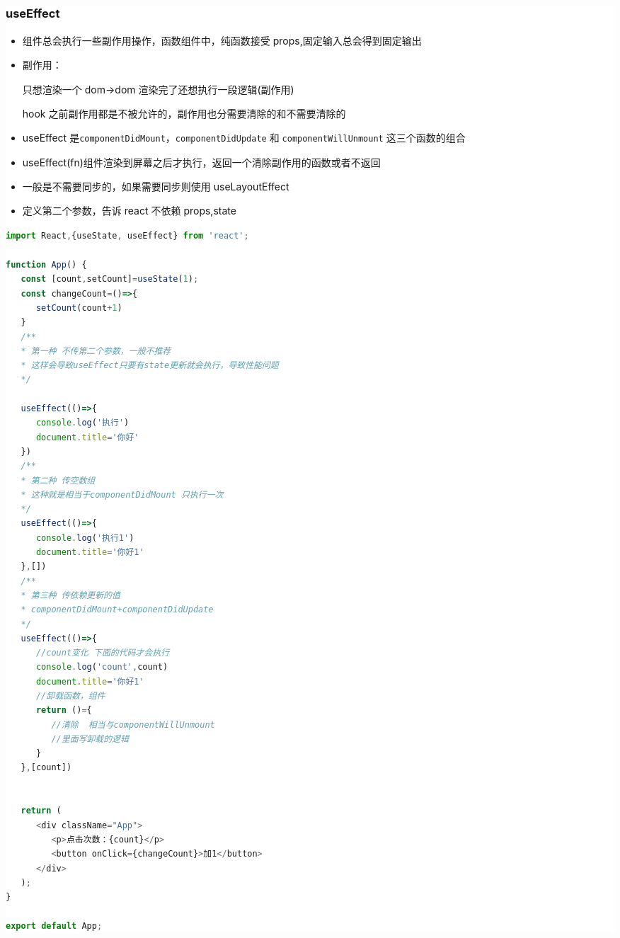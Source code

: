 ### useEffect

- 组件总会执行一些副作用操作，函数组件中，纯函数接受 props,固定输入总会得到固定输出
- 副作用：

  只想渲染一个 dom->dom 渲染完了还想执行一段逻辑(副作用)

  hook 之前副作用都是不被允许的，副作用也分需要清除的和不需要清除的

- useEffect 是`componentDidMount`，`componentDidUpdate` 和 `componentWillUnmount` 这三个函数的组合
- useEffect(fn)组件渲染到屏幕之后才执行，返回一个清除副作用的函数或者不返回
- 一般是不需要同步的，如果需要同步则使用 useLayoutEffect
- 定义第二个参数，告诉 react 不依赖 props,state

```js
import React,{useState, useEffect} from 'react';

function App() {
   const [count,setCount]=useState(1);
   const changeCount=()=>{
      setCount(count+1)
   }
   /**
   * 第一种 不传第二个参数，一般不推荐
   * 这样会导致useEffect只要有state更新就会执行，导致性能问题
   */

   useEffect(()=>{
      console.log('执行')
      document.title='你好'
   })
   /**
   * 第二种 传空数组
   * 这种就是相当于componentDidMount 只执行一次
   */
   useEffect(()=>{
      console.log('执行1')
      document.title='你好1'
   },[])
   /**
   * 第三种 传依赖更新的值
   * componentDidMount+componentDidUpdate
   */
   useEffect(()=>{
      //count变化 下面的代码才会执行
      console.log('count',count)
      document.title='你好1'
      //卸载函数，组件
      return ()={
         //清除  相当与componentWillUnmount
         //里面写卸载的逻辑
      }
   },[count])


   return (
      <div className="App">
         <p>点击次数：{count}</p>
         <button onClick={changeCount}>加1</button>
      </div>
   );
}

export default App;
```
